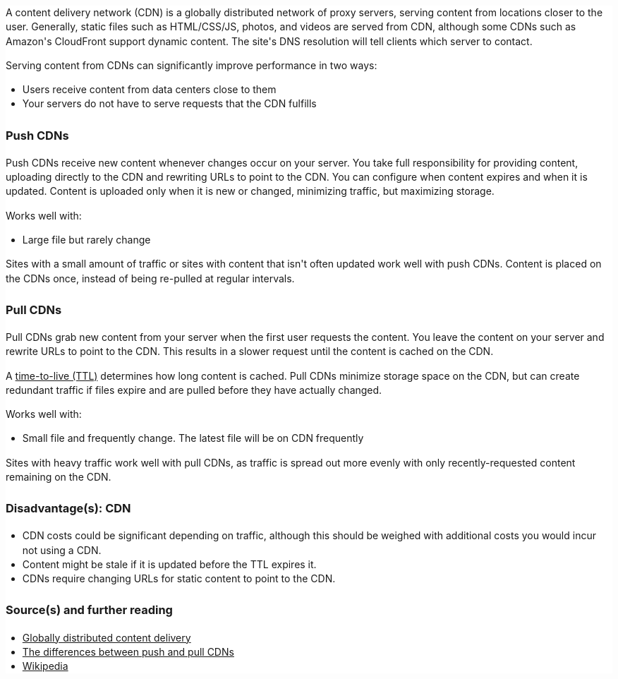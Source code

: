 A content delivery network (CDN) is a globally distributed network of proxy servers, serving content from locations closer to the user. Generally, static files such as HTML/CSS/JS, photos, and videos are served from CDN, although some CDNs such as Amazon's CloudFront support dynamic content. The site's DNS resolution will tell clients which server to contact.

Serving content from CDNs can significantly improve performance in two ways:

-   Users receive content from data centers close to them
-   Your servers do not have to serve requests that the CDN fulfills

### Push CDNs

Push CDNs receive new content whenever changes occur on your server. You take full responsibility for providing content, uploading directly to the CDN and rewriting URLs to point to the CDN. You can configure when content expires and when it is updated. Content is uploaded only when it is new or changed, minimizing traffic, but maximizing storage.

Works well with:

-   Large file but rarely change

Sites with a small amount of traffic or sites with content that isn't often updated work well with push CDNs. Content is placed on the CDNs once, instead of being re-pulled at regular intervals.

### Pull CDNs

Pull CDNs grab new content from your server when the first user requests the content. You leave the content on your server and rewrite URLs to point to the CDN. This results in a slower request until the content is cached on the CDN.

A [time-to-live (TTL)](https://en.wikipedia.org/wiki/Time_to_live) determines how long content is cached. Pull CDNs minimize storage space on the CDN, but can create redundant traffic if files expire and are pulled before they have actually changed.

Works well with:

-   Small file and frequently change. The latest file will be on CDN frequently

Sites with heavy traffic work well with pull CDNs, as traffic is spread out more evenly with only recently-requested content remaining on the CDN.

### Disadvantage(s): CDN

-   CDN costs could be significant depending on traffic, although this should be weighed with additional costs you would incur not using a CDN.
-   Content might be stale if it is updated before the TTL expires it.
-   CDNs require changing URLs for static content to point to the CDN.

### Source(s) and further reading

-   [Globally distributed content delivery](https://figshare.com/articles/Globally_distributed_content_delivery/6605972)
-   [The differences between push and pull CDNs](http://www.travelblogadvice.com/technical/the-differences-between-push-and-pull-cdns/)
-   [Wikipedia](https://en.wikipedia.org/wiki/Content_delivery_network)
